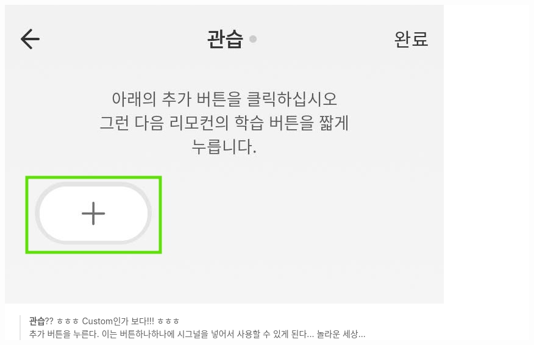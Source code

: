 
![remote](/img/living/review/smartlife12.jpg)
> **관습**?? ㅎㅎㅎ Custom인가 보다!!! ㅎㅎㅎ <br>
추가 버튼을 누른다. 이는 버튼하나하나에 시그널을 넣어서 사용할 수 있게 된다... 놀라운 세상...

